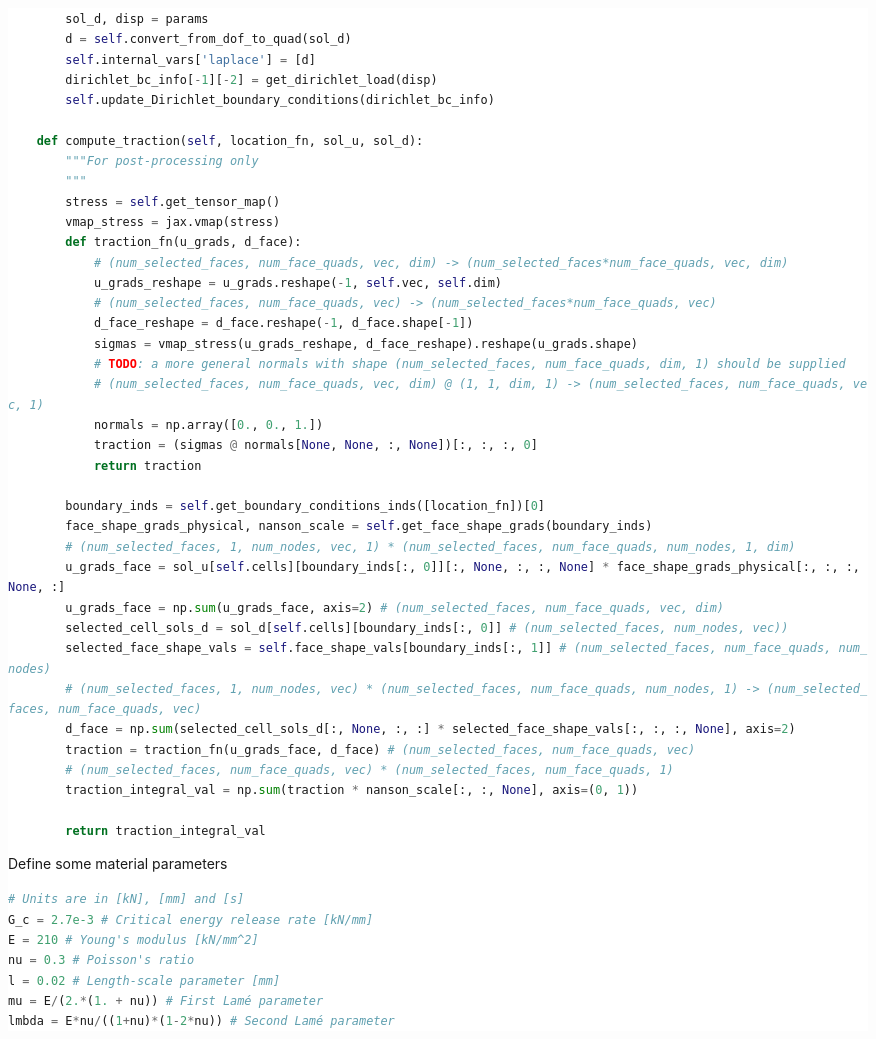```python
        sol_d, disp = params
        d = self.convert_from_dof_to_quad(sol_d)
        self.internal_vars['laplace'] = [d]
        dirichlet_bc_info[-1][-2] = get_dirichlet_load(disp)
        self.update_Dirichlet_boundary_conditions(dirichlet_bc_info)
    
    def compute_traction(self, location_fn, sol_u, sol_d):
        """For post-processing only
        """
        stress = self.get_tensor_map()
        vmap_stress = jax.vmap(stress)
        def traction_fn(u_grads, d_face):
            # (num_selected_faces, num_face_quads, vec, dim) -> (num_selected_faces*num_face_quads, vec, dim)
            u_grads_reshape = u_grads.reshape(-1, self.vec, self.dim)
            # (num_selected_faces, num_face_quads, vec) -> (num_selected_faces*num_face_quads, vec)
            d_face_reshape = d_face.reshape(-1, d_face.shape[-1])
            sigmas = vmap_stress(u_grads_reshape, d_face_reshape).reshape(u_grads.shape)
            # TODO: a more general normals with shape (num_selected_faces, num_face_quads, dim, 1) should be supplied
            # (num_selected_faces, num_face_quads, vec, dim) @ (1, 1, dim, 1) -> (num_selected_faces, num_face_quads, vec, 1)
            normals = np.array([0., 0., 1.])
            traction = (sigmas @ normals[None, None, :, None])[:, :, :, 0]
            return traction
    
        boundary_inds = self.get_boundary_conditions_inds([location_fn])[0]
        face_shape_grads_physical, nanson_scale = self.get_face_shape_grads(boundary_inds)
        # (num_selected_faces, 1, num_nodes, vec, 1) * (num_selected_faces, num_face_quads, num_nodes, 1, dim)
        u_grads_face = sol_u[self.cells][boundary_inds[:, 0]][:, None, :, :, None] * face_shape_grads_physical[:, :, :, None, :]
        u_grads_face = np.sum(u_grads_face, axis=2) # (num_selected_faces, num_face_quads, vec, dim)
        selected_cell_sols_d = sol_d[self.cells][boundary_inds[:, 0]] # (num_selected_faces, num_nodes, vec))
        selected_face_shape_vals = self.face_shape_vals[boundary_inds[:, 1]] # (num_selected_faces, num_face_quads, num_nodes)
        # (num_selected_faces, 1, num_nodes, vec) * (num_selected_faces, num_face_quads, num_nodes, 1) -> (num_selected_faces, num_face_quads, vec) 
        d_face = np.sum(selected_cell_sols_d[:, None, :, :] * selected_face_shape_vals[:, :, :, None], axis=2)
        traction = traction_fn(u_grads_face, d_face) # (num_selected_faces, num_face_quads, vec)
        # (num_selected_faces, num_face_quads, vec) * (num_selected_faces, num_face_quads, 1)
        traction_integral_val = np.sum(traction * nanson_scale[:, :, None], axis=(0, 1))
    
        return traction_integral_val
```

Define some material parameters
```python
# Units are in [kN], [mm] and [s]
G_c = 2.7e-3 # Critical energy release rate [kN/mm] 
E = 210 # Young's modulus [kN/mm^2]
nu = 0.3 # Poisson's ratio
l = 0.02 # Length-scale parameter [mm]
mu = E/(2.*(1. + nu)) # First Lamé parameter
lmbda = E*nu/((1+nu)*(1-2*nu)) # Second Lamé parameter
```

